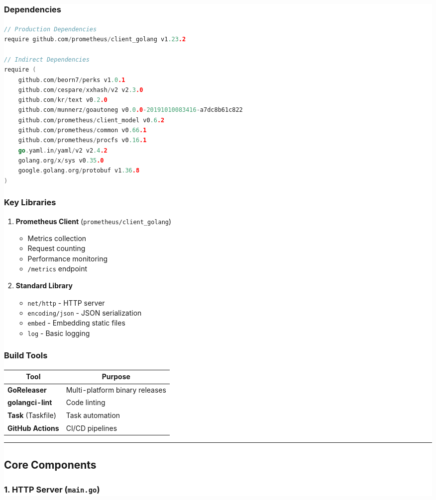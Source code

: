 ### Dependencies

```go
// Production Dependencies
require github.com/prometheus/client_golang v1.23.2

// Indirect Dependencies
require (
    github.com/beorn7/perks v1.0.1
    github.com/cespare/xxhash/v2 v2.3.0
    github.com/kr/text v0.2.0
    github.com/munnerz/goautoneg v0.0.0-20191010083416-a7dc8b61c822
    github.com/prometheus/client_model v0.6.2
    github.com/prometheus/common v0.66.1
    github.com/prometheus/procfs v0.16.1
    go.yaml.in/yaml/v2 v2.4.2
    golang.org/x/sys v0.35.0
    google.golang.org/protobuf v1.36.8
)
```

### Key Libraries

1. **Prometheus Client** (`prometheus/client_golang`)
   - Metrics collection
   - Request counting
   - Performance monitoring
   - `/metrics` endpoint

2. **Standard Library**
   - `net/http` - HTTP server
   - `encoding/json` - JSON serialization
   - `embed` - Embedding static files
   - `log` - Basic logging

### Build Tools

| Tool | Purpose |
|------|---------|
| **GoReleaser** | Multi-platform binary releases |
| **golangci-lint** | Code linting |
| **Task** (Taskfile) | Task automation |
| **GitHub Actions** | CI/CD pipelines |

---

## Core Components

### 1. HTTP Server (`main.go`)
